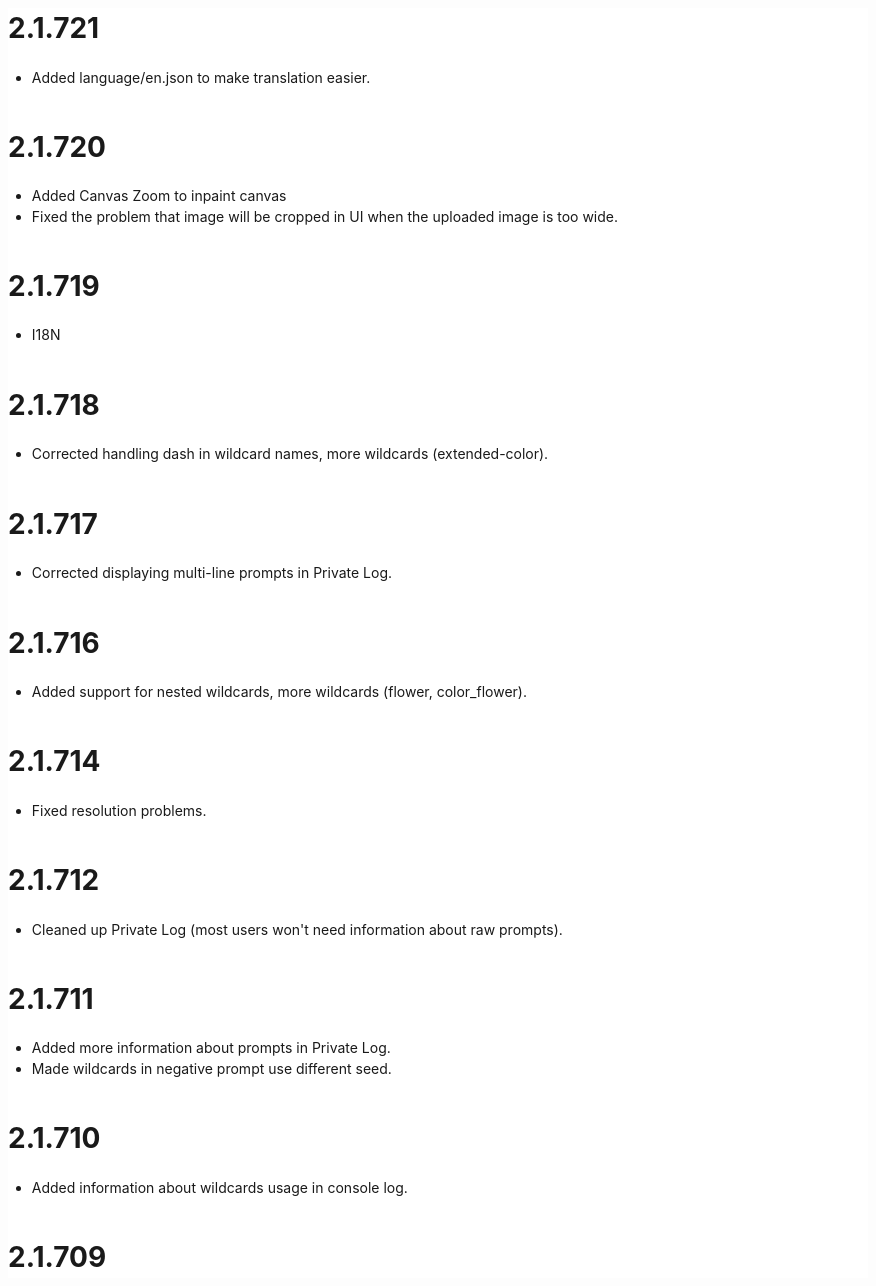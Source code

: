 # 2.1.721

* Added language/en.json to make translation easier.

# 2.1.720

* Added Canvas Zoom to inpaint canvas
* Fixed the problem that image will be cropped in UI when the uploaded image is too wide.

# 2.1.719

* I18N

# 2.1.718

* Corrected handling dash in wildcard names, more wildcards (extended-color).

# 2.1.717

* Corrected displaying multi-line prompts in Private Log.

# 2.1.716

* Added support for nested wildcards, more wildcards (flower, color_flower).

# 2.1.714

* Fixed resolution problems.

# 2.1.712

* Cleaned up Private Log (most users won't need information about raw prompts).

# 2.1.711

* Added more information about prompts in Private Log.
* Made wildcards in negative prompt use different seed.

# 2.1.710

* Added information about wildcards usage in console log.

# 2.1.709
